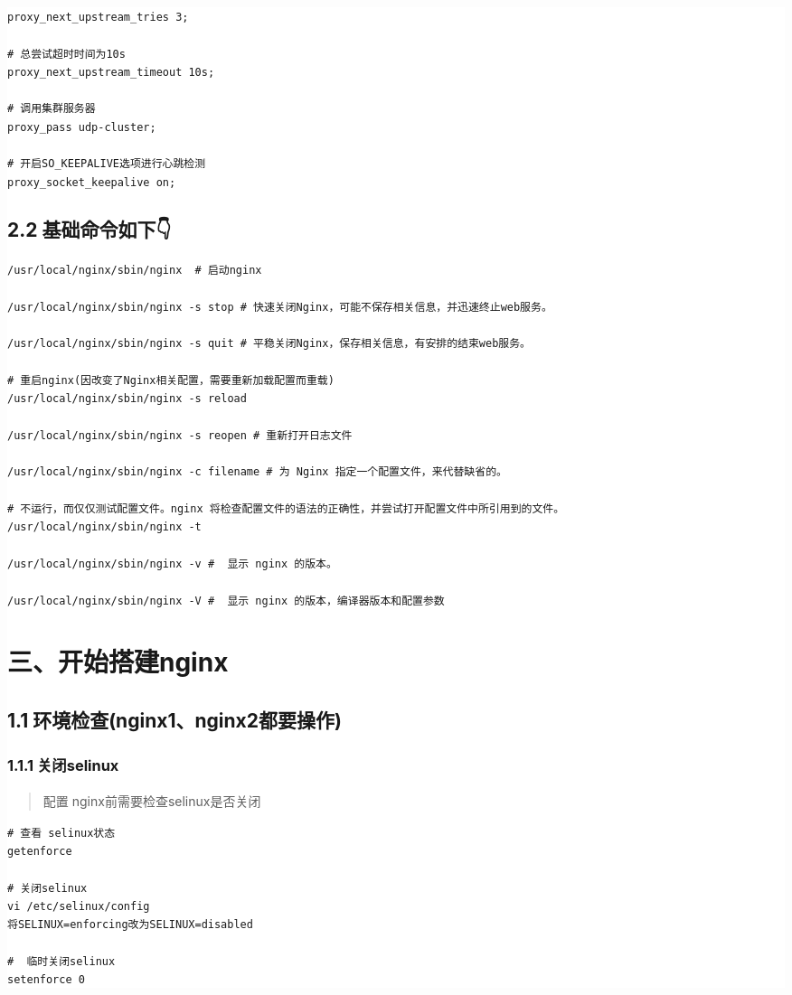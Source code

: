 ```shell
proxy_next_upstream_tries 3;

# 总尝试超时时间为10s
proxy_next_upstream_timeout 10s;

# 调用集群服务器
proxy_pass udp-cluster;

# 开启SO_KEEPALIVE选项进行心跳检测
proxy_socket_keepalive on;
```
## 2.2  基础命令如下👇
```shell
/usr/local/nginx/sbin/nginx  # 启动nginx

/usr/local/nginx/sbin/nginx -s stop # 快速关闭Nginx，可能不保存相关信息，并迅速终止web服务。

/usr/local/nginx/sbin/nginx -s quit # 平稳关闭Nginx，保存相关信息，有安排的结束web服务。

# 重启nginx(因改变了Nginx相关配置，需要重新加载配置而重载)
/usr/local/nginx/sbin/nginx -s reload 

/usr/local/nginx/sbin/nginx -s reopen # 重新打开日志文件

/usr/local/nginx/sbin/nginx -c filename # 为 Nginx 指定一个配置文件，来代替缺省的。 

# 不运行，而仅仅测试配置文件。nginx 将检查配置文件的语法的正确性，并尝试打开配置文件中所引用到的文件。 
/usr/local/nginx/sbin/nginx -t

/usr/local/nginx/sbin/nginx -v #  显示 nginx 的版本。

/usr/local/nginx/sbin/nginx -V #  显示 nginx 的版本，编译器版本和配置参数
```
# 三、开始搭建nginx
## 1.1 环境检查(nginx1、nginx2都要操作)
### 1.1.1 关闭selinux
 > 配置 nginx前需要检查selinux是否关闭
 
 ```shell
 # 查看 selinux状态
getenforce

# 关闭selinux
vi /etc/selinux/config
将SELINUX=enforcing改为SELINUX=disabled

#  临时关闭selinux
setenforce 0
 ```
 